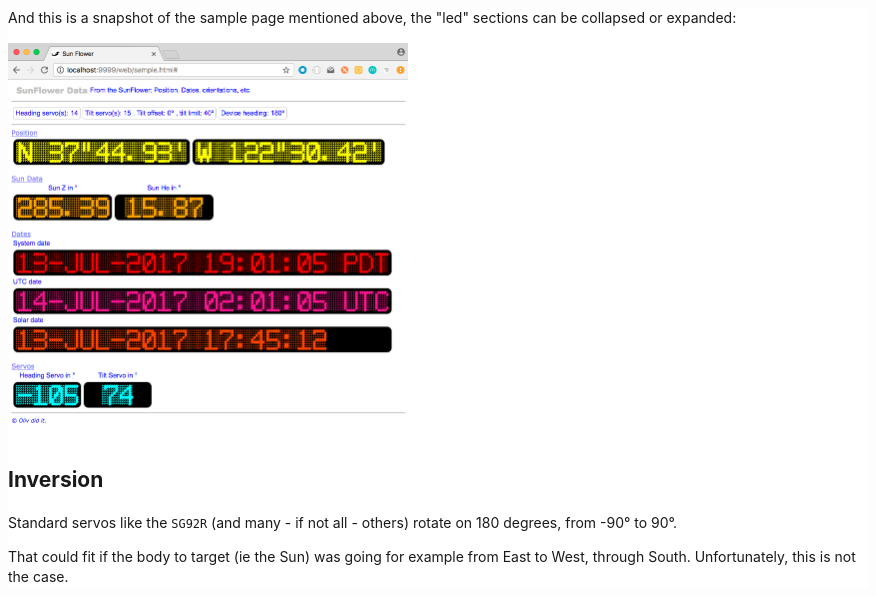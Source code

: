 
And this is a snapshot of the sample page mentioned above, the "led" sections can be collapsed or expanded:

<img src="./doc/web.ui.png" width="400" height="388">

## Inversion
Standard servos like the `SG92R` (and many - if not all - others) rotate on 180 degrees, from -90° to 90°.

That could fit if the body to target (ie the Sun) was going for example from East to West, through South. Unfortunately,
this is not the case.
